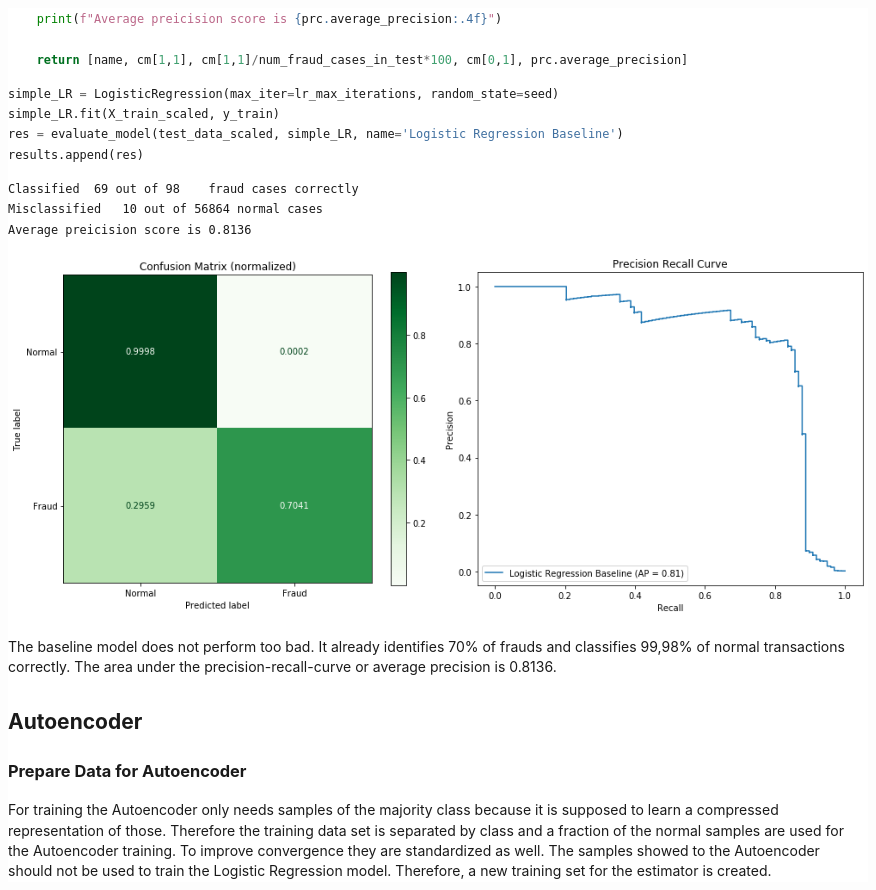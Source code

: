 ```python
    print(f"Average preicision score is {prc.average_precision:.4f}")
    
    return [name, cm[1,1], cm[1,1]/num_fraud_cases_in_test*100, cm[0,1], prc.average_precision]
```


```python
simple_LR = LogisticRegression(max_iter=lr_max_iterations, random_state=seed) 
simple_LR.fit(X_train_scaled, y_train)
res = evaluate_model(test_data_scaled, simple_LR, name='Logistic Regression Baseline')
results.append(res)
```

    Classified 	69 out of 98 	fraud cases correctly
    Misclassified 	10 out of 56864 normal cases
    Average preicision score is 0.8136
    


![png](img/output_22_1.png)


The baseline model does not perform too bad. It already identifies 70% of frauds and classifies 99,98% of normal transactions correctly. The area under the precision-recall-curve or average precision is 0.8136.

## Autoencoder

### Prepare Data for Autoencoder
For training the Autoencoder only needs samples of the majority class because it is supposed to learn a compressed representation of those. Therefore the training data set is separated by class and a fraction of the normal samples are used for the Autoencoder training. To improve convergence they are standardized as well.
The samples showed to the Autoencoder should not be used to train the Logistic Regression model. Therefore, a new training set for the estimator is created.
